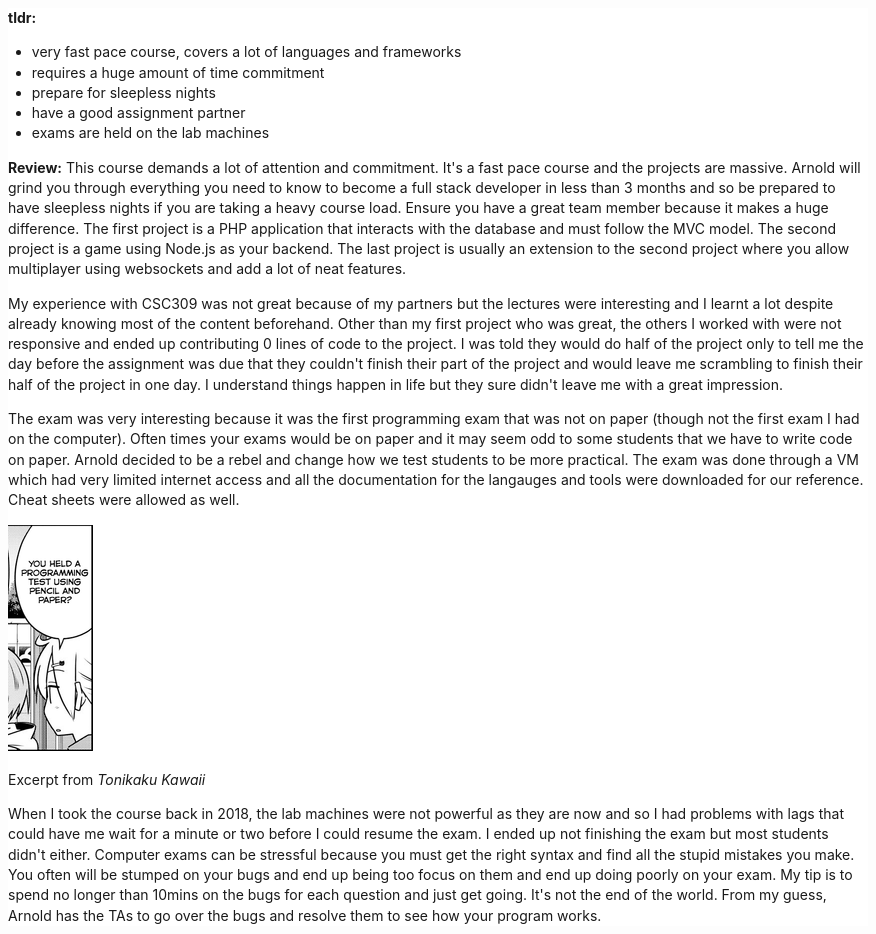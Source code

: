 **tldr:**
* very fast pace course, covers a lot of languages and frameworks
* requires a huge amount of time commitment
* prepare for sleepless nights
* have a good assignment partner
* exams are held on the lab machines

**Review:** This course demands a lot of attention and commitment. It's a fast pace course and the projects are massive. Arnold will grind you through everything you need to know to become a full stack developer in less than 3 months and so be prepared to have sleepless nights if you are taking a heavy course load. Ensure you have a great team member because it makes a huge difference. The first project is a PHP application that interacts with the database and must follow the MVC model. The second project is a game using Node.js as your backend. The last project is usually an extension to the second project where you allow multiplayer using websockets and add a lot of neat features.

My experience with CSC309 was not great because of my partners but the lectures were interesting and I learnt a lot despite already knowing most of the content beforehand. Other than my first project who was great, the others I worked with were not responsive and ended up contributing 0 lines of code to the project. I was told they would do half of the project only to tell me the day before the assignment was due that they couldn't finish their part of the project and would leave me scrambling to finish their half of the project in one day. I understand things happen in life but they sure didn't leave me with a great impression.

The exam was very interesting because it was the first programming exam that was not on paper (though not the first exam I had on the computer). Often times your exams would be on paper and it may seem odd to some students that we have to write code on paper. Arnold decided to be a rebel and change how we test students to be more practical. The exam was done through a VM which had very limited internet access and all the documentation for the langauges and tools were downloaded for our reference. Cheat sheets were allowed as well. 


<img src = "https://raw.githubusercontent.com/zakuArbor/blog/master/assets/utm/paper-exam.png" alt = "A student questioning why her friend held a programming test on paper" class = "center"/>
<p class = "excerpt">Excerpt from <i>Tonikaku Kawaii</i></p>

When I took the course back in 2018, the lab machines were not powerful as they are now and so I had problems with lags that could have me wait for a minute or two before I could resume the exam. I ended up not finishing the exam but most students didn't either. Computer exams can be stressful because you must get the right syntax and find all the stupid mistakes you make. You often will be stumped on your bugs and end up being too focus on them and end up doing poorly on your exam. My tip is to spend no longer than 10mins on the bugs for each question and just get going. It's not the end of the world. From my guess, Arnold has the TAs to go over the bugs and resolve them to see how your program works.
